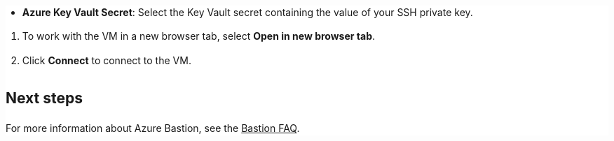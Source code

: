    * **Azure Key Vault Secret**: Select the Key Vault secret containing the value of your SSH private key.

1. To work with the VM in a new browser tab, select **Open in new browser tab**.

1. Click **Connect** to connect to the VM.

## Next steps

For more information about Azure Bastion, see the [Bastion FAQ](bastion-faq.md).
